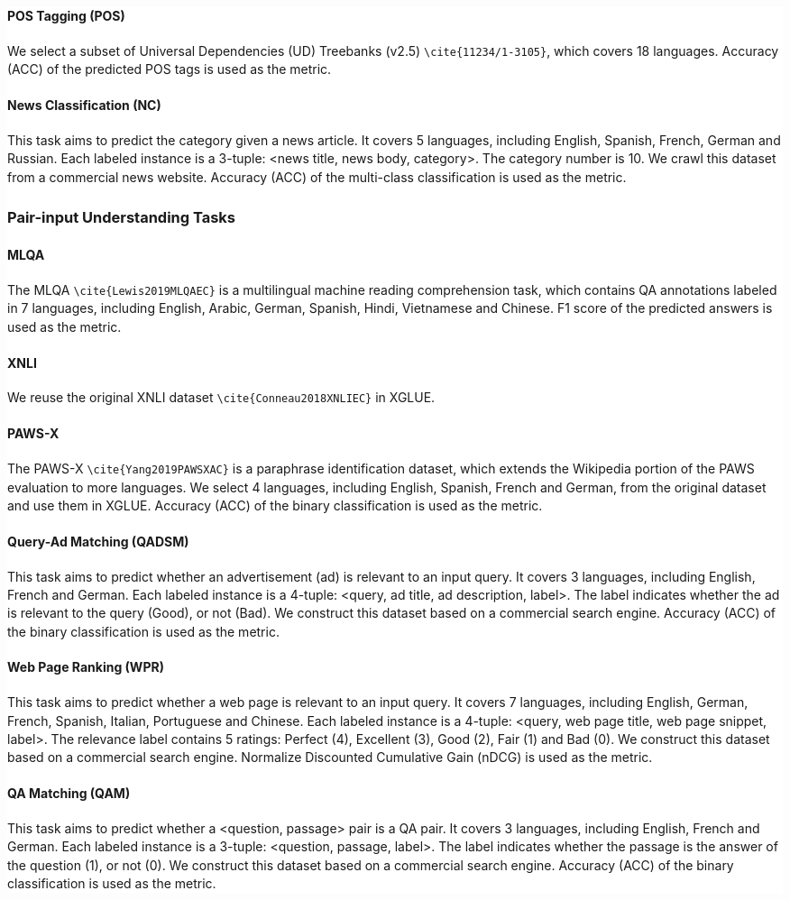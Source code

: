 #### POS Tagging (POS)
We select a subset of Universal Dependencies (UD) Treebanks (v2.5) `\cite{11234/1-3105}`, which covers 18 languages. 
Accuracy (ACC) of the predicted POS tags is used as the metric.

#### News Classification (NC)
This task aims to predict the category given a news article. 
It covers 5 languages, including English, Spanish, French, German and Russian. 
Each labeled instance is a 3-tuple: <news title, news body, category>.
The category number is 10.
We crawl this dataset from a commercial news website.
Accuracy (ACC) of the multi-class classification is used as the metric.

### Pair-input Understanding Tasks
#### MLQA
The MLQA `\cite{Lewis2019MLQAEC}` is a multilingual machine reading comprehension task, which contains QA annotations labeled in 7 languages, including English, Arabic, German, Spanish, Hindi, Vietnamese and Chinese. 
F1 score of the predicted answers is used as the metric.

#### XNLI
We reuse the original XNLI dataset `\cite{Conneau2018XNLIEC}` in XGLUE.

#### PAWS-X
The PAWS-X `\cite{Yang2019PAWSXAC}` is a paraphrase identification dataset, which extends the Wikipedia portion of the PAWS evaluation to more languages. 
We select 4 languages, including English, Spanish, French and German, from the original dataset and use them in XGLUE. 
Accuracy (ACC) of the binary classification is used as the metric.

#### Query-Ad Matching (QADSM)
This task aims to predict whether an advertisement (ad) is relevant to an input query. 
It covers 3 languages, including English, French and German. 
Each labeled instance is a 4-tuple: <query, ad title, ad description, label>.
The label indicates whether the ad is relevant to the query (Good), or not (Bad). 
We construct this dataset based on a commercial search engine.
Accuracy (ACC) of the binary classification is used as the metric.

#### Web Page Ranking (WPR)
This task aims to predict whether a web page is relevant to an input query. 
It covers 7 languages, including English, German, French, Spanish, Italian, Portuguese and Chinese. 
Each labeled instance is a 4-tuple: <query, web page title, web page snippet, label>. 
The relevance label contains 5 ratings: Perfect (4), Excellent (3), Good (2), Fair (1) and Bad (0). 
We construct this dataset based on a commercial search engine. 
Normalize Discounted Cumulative Gain (nDCG) is used as the metric.

#### QA Matching (QAM)
This task aims to predict whether a <question, passage> pair is a QA pair. 
It covers 3 languages, including English, French and German. 
Each labeled instance is a 3-tuple: <question, passage, label>. The label indicates whether the passage is the answer of the question (1), or not (0). 
We construct this dataset based on a commercial search engine.
Accuracy (ACC) of the binary classification is used as the metric.
